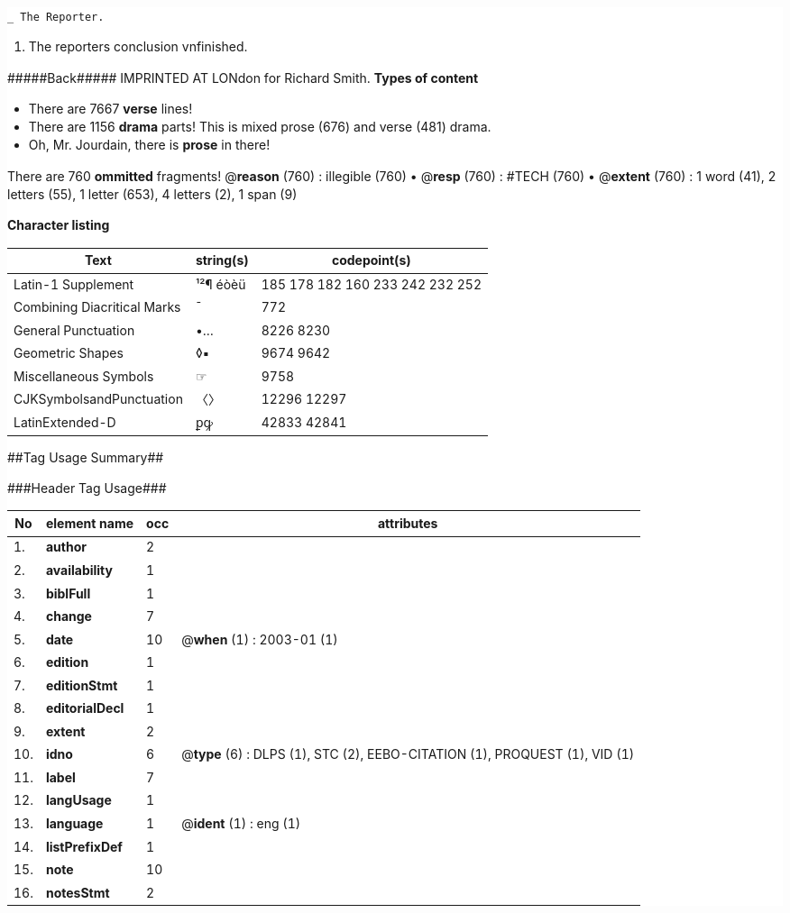     _ The Reporter.

1. The reporters conclusion vnfinished.

#####Back#####
IMPRINTED AT LONdon
for Richard Smith.
**Types of content**

  * There are 7667 **verse** lines!
  * There are 1156 **drama** parts! This is mixed prose (676) and verse (481) drama.
  * Oh, Mr. Jourdain, there is **prose** in there!

There are 760 **ommitted** fragments! 
 @__reason__ (760) : illegible (760)  •  @__resp__ (760) : #TECH (760)  •  @__extent__ (760) : 1 word (41), 2 letters (55), 1 letter (653), 4 letters (2), 1 span (9)

**Character listing**


|Text|string(s)|codepoint(s)|
|---|---|---|
|Latin-1 Supplement|¹²¶ éòèü|185 178 182 160 233 242 232 252|
|Combining             Diacritical Marks|̄|772|
|General Punctuation|•…|8226 8230|
|Geometric Shapes|◊▪|9674 9642|
|Miscellaneous Symbols|☞|9758|
|CJKSymbolsandPunctuation|〈〉|12296 12297|
|LatinExtended-D|ꝑꝙ|42833 42841|

##Tag Usage Summary##

###Header Tag Usage###

|No|element name|occ|attributes|
|---|---|---|---|
|1.|__author__|2||
|2.|__availability__|1||
|3.|__biblFull__|1||
|4.|__change__|7||
|5.|__date__|10| @__when__ (1) : 2003-01 (1)|
|6.|__edition__|1||
|7.|__editionStmt__|1||
|8.|__editorialDecl__|1||
|9.|__extent__|2||
|10.|__idno__|6| @__type__ (6) : DLPS (1), STC (2), EEBO-CITATION (1), PROQUEST (1), VID (1)|
|11.|__label__|7||
|12.|__langUsage__|1||
|13.|__language__|1| @__ident__ (1) : eng (1)|
|14.|__listPrefixDef__|1||
|15.|__note__|10||
|16.|__notesStmt__|2||